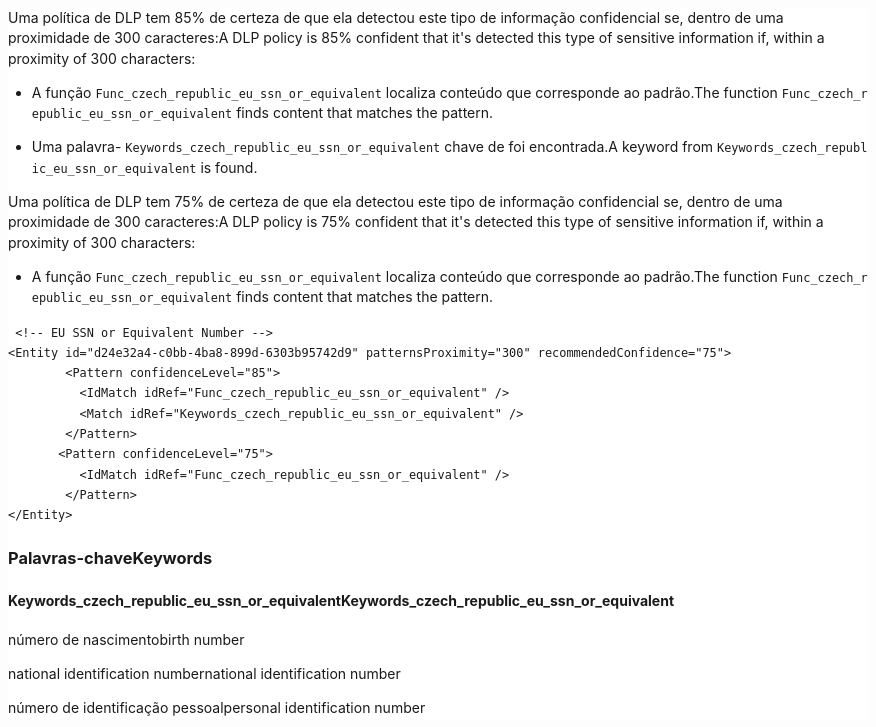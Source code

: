 <span data-ttu-id="0ea1e-213">Uma política de DLP tem 85% de certeza de que ela detectou este tipo de informação confidencial se, dentro de uma proximidade de 300 caracteres:</span><span class="sxs-lookup"><span data-stu-id="0ea1e-213">A DLP policy is 85% confident that it's detected this type of sensitive information if, within a proximity of 300 characters:</span></span>
  
- <span data-ttu-id="0ea1e-214">A função `Func_czech_republic_eu_ssn_or_equivalent` localiza conteúdo que corresponde ao padrão.</span><span class="sxs-lookup"><span data-stu-id="0ea1e-214">The function  `Func_czech_republic_eu_ssn_or_equivalent` finds content that matches the pattern.</span></span> 
    
- <span data-ttu-id="0ea1e-215">Uma palavra- `Keywords_czech_republic_eu_ssn_or_equivalent` chave de foi encontrada.</span><span class="sxs-lookup"><span data-stu-id="0ea1e-215">A keyword from  `Keywords_czech_republic_eu_ssn_or_equivalent` is found.</span></span> 
    
<span data-ttu-id="0ea1e-216">Uma política de DLP tem 75% de certeza de que ela detectou este tipo de informação confidencial se, dentro de uma proximidade de 300 caracteres:</span><span class="sxs-lookup"><span data-stu-id="0ea1e-216">A DLP policy is 75% confident that it's detected this type of sensitive information if, within a proximity of 300 characters:</span></span>
  
- <span data-ttu-id="0ea1e-217">A função `Func_czech_republic_eu_ssn_or_equivalent` localiza conteúdo que corresponde ao padrão.</span><span class="sxs-lookup"><span data-stu-id="0ea1e-217">The function  `Func_czech_republic_eu_ssn_or_equivalent` finds content that matches the pattern.</span></span> 
    
```
 <!-- EU SSN or Equivalent Number -->
<Entity id="d24e32a4-c0bb-4ba8-899d-6303b95742d9" patternsProximity="300" recommendedConfidence="75">
        <Pattern confidenceLevel="85">
          <IdMatch idRef="Func_czech_republic_eu_ssn_or_equivalent" />
          <Match idRef="Keywords_czech_republic_eu_ssn_or_equivalent" />
        </Pattern> 
       <Pattern confidenceLevel="75">
          <IdMatch idRef="Func_czech_republic_eu_ssn_or_equivalent" />
        </Pattern>      
</Entity>
```

### <a name="keywords"></a><span data-ttu-id="0ea1e-218">Palavras-chave</span><span class="sxs-lookup"><span data-stu-id="0ea1e-218">Keywords</span></span>

#### <a name="keywords_czech_republic_eu_ssn_or_equivalent"></a><span data-ttu-id="0ea1e-219">Keywords_czech_republic_eu_ssn_or_equivalent</span><span class="sxs-lookup"><span data-stu-id="0ea1e-219">Keywords_czech_republic_eu_ssn_or_equivalent</span></span>

<span data-ttu-id="0ea1e-220">número de nascimento</span><span class="sxs-lookup"><span data-stu-id="0ea1e-220">birth number</span></span>
  
<span data-ttu-id="0ea1e-221">national identification number</span><span class="sxs-lookup"><span data-stu-id="0ea1e-221">national identification number</span></span>
  
<span data-ttu-id="0ea1e-222">número de identificação pessoal</span><span class="sxs-lookup"><span data-stu-id="0ea1e-222">personal identification number</span></span>
  